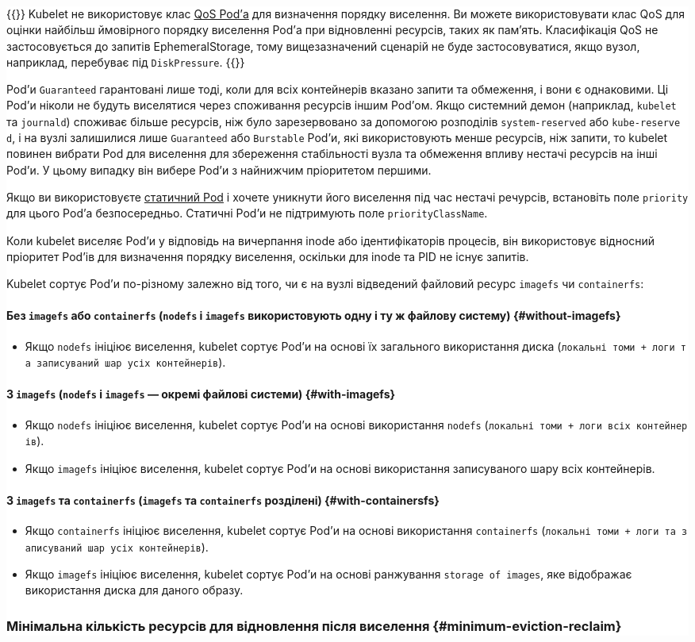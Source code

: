 {{<note>}}
Kubelet не використовує клас [QoS Podʼа](/docs/concepts/workloads/pods/pod-qos/) для визначення порядку виселення. Ви можете використовувати клас QoS для оцінки найбільш ймовірного порядку виселення Podʼа при відновленні ресурсів, таких як памʼять. Класифікація QoS не застосовується до запитів EphemeralStorage, тому вищезазначений сценарій не буде застосовуватися, якщо вузол, наприклад, перебуває під `DiskPressure`.
{{</note>}}

Podʼи `Guaranteed` гарантовані лише тоді, коли для всіх контейнерів вказано запити та обмеження, і вони є однаковими. Ці Podʼи ніколи не будуть виселятися через споживання ресурсів іншим Podʼом. Якщо системний демон (наприклад, `kubelet` та `journald`) споживає більше ресурсів, ніж було зарезервовано за допомогою розподілів `system-reserved` або `kube-reserved`, і на вузлі залишилися лише `Guaranteed` або `Burstable` Podʼи, які використовують менше ресурсів, ніж запити, то kubelet повинен вибрати Pod для виселення для збереження стабільності вузла та обмеження впливу нестачі ресурсів на інші Podʼи. У цьому випадку він вибере Podʼи з найнижчим пріоритетом першими.

Якщо ви використовуєте [статичний Pod](/docs/concepts/workloads/pods/#static-pods) і хочете уникнути його виселення під час нестачі речурсів, встановіть поле `priority` для цього Podʼа безпосередньо. Статичні Podʼи не підтримують поле `priorityClassName`.

Коли kubelet виселяє Podʼи у відповідь на вичерпання inode або ідентифікаторів процесів, він використовує відносний пріоритет Podʼів для визначення порядку виселення, оскільки для inode та PID не існує запитів.

Kubelet сортує Podʼи по-різному залежно від того, чи є на вузлі відведений файловий ресурс `imagefs` чи `containerfs`:

#### Без `imagefs` або `containerfs` (`nodefs` і `imagefs` використовують одну і ту ж файлову систему) {#without-imagefs}

- Якщо `nodefs` ініціює виселення, kubelet сортує Podʼи на основі їх загального використання диска (`локальні томи + логи та записуваний шар усіх контейнерів`).

#### З `imagefs` (`nodefs` і `imagefs` — окремі файлові системи) {#with-imagefs}

- Якщо `nodefs` ініціює виселення, kubelet сортує Podʼи на основі використання `nodefs` (`локальні томи + логи всіх контейнерів`).

- Якщо `imagefs` ініціює виселення, kubelet сортує Podʼи на основі використання записуваного шару всіх контейнерів.

#### З `imagefs` та `containerfs` (`imagefs` та `containerfs` розділені) {#with-containersfs}

- Якщо `containerfs` ініціює виселення, kubelet сортує Podʼи на основі використання `containerfs` (`локальні томи + логи та записуваний шар усіх контейнерів`).

- Якщо `imagefs` ініціює виселення, kubelet сортує Podʼи на основі ранжування `storage of images`, яке відображає використання диска для даного образу.

### Мінімальна кількість ресурсів для відновлення після виселення {#minimum-eviction-reclaim}
